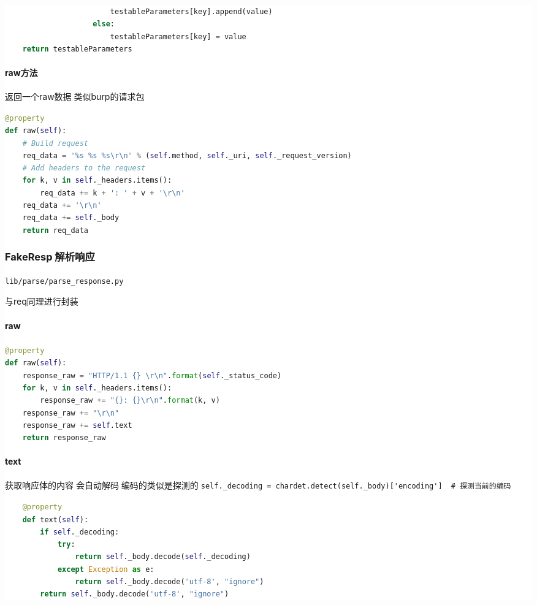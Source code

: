 ```python
                        testableParameters[key].append(value)
                    else:
                        testableParameters[key] = value
    return testableParameters
```


#### raw方法
返回一个raw数据 类似burp的请求包  

```python
@property
def raw(self):
    # Build request
    req_data = '%s %s %s\r\n' % (self.method, self._uri, self._request_version)
    # Add headers to the request
    for k, v in self._headers.items():
        req_data += k + ': ' + v + '\r\n'
    req_data += '\r\n'
    req_data += self._body
    return req_data
```


### FakeResp 解析响应
`lib/parse/parse_response.py`

与req同理进行封装

#### raw

```python
@property
def raw(self):
    response_raw = "HTTP/1.1 {} \r\n".format(self._status_code)
    for k, v in self._headers.items():
        response_raw += "{}: {}\r\n".format(k, v)
    response_raw += "\r\n"
    response_raw += self.text
    return response_raw
```

#### text
获取响应体的内容 会自动解码
编码的类似是探测的
`self._decoding = chardet.detect(self._body)['encoding']  # 探测当前的编码`


```python
    @property
    def text(self):
        if self._decoding:
            try:
                return self._body.decode(self._decoding)
            except Exception as e:
                return self._body.decode('utf-8', "ignore")
        return self._body.decode('utf-8', "ignore")
```
